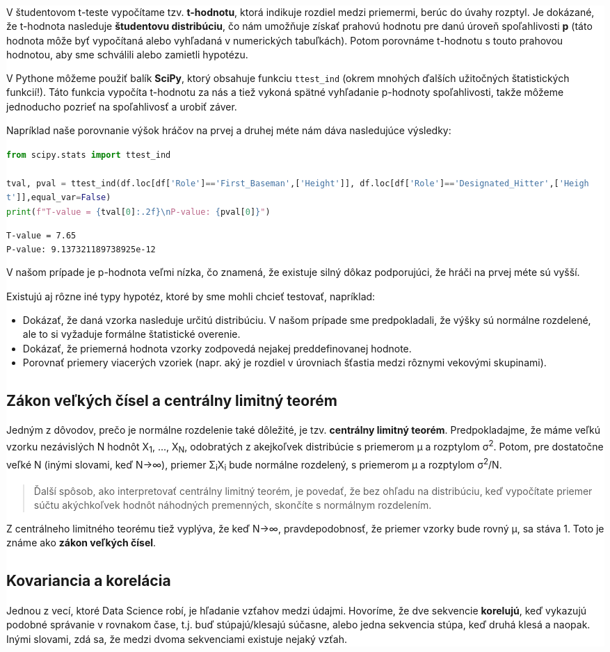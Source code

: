V študentovom t-teste vypočítame tzv. **t-hodnotu**, ktorá indikuje rozdiel medzi priemermi, berúc do úvahy rozptyl. Je dokázané, že t-hodnota nasleduje **študentovu distribúciu**, čo nám umožňuje získať prahovú hodnotu pre danú úroveň spoľahlivosti **p** (táto hodnota môže byť vypočítaná alebo vyhľadaná v numerických tabuľkách). Potom porovnáme t-hodnotu s touto prahovou hodnotou, aby sme schválili alebo zamietli hypotézu.

V Pythone môžeme použiť balík **SciPy**, ktorý obsahuje funkciu `ttest_ind` (okrem mnohých ďalších užitočných štatistických funkcií!). Táto funkcia vypočíta t-hodnotu za nás a tiež vykoná spätné vyhľadanie p-hodnoty spoľahlivosti, takže môžeme jednoducho pozrieť na spoľahlivosť a urobiť záver.

Napríklad naše porovnanie výšok hráčov na prvej a druhej méte nám dáva nasledujúce výsledky: 
```python
from scipy.stats import ttest_ind

tval, pval = ttest_ind(df.loc[df['Role']=='First_Baseman',['Height']], df.loc[df['Role']=='Designated_Hitter',['Height']],equal_var=False)
print(f"T-value = {tval[0]:.2f}\nP-value: {pval[0]}")
```
```
T-value = 7.65
P-value: 9.137321189738925e-12
```
V našom prípade je p-hodnota veľmi nízka, čo znamená, že existuje silný dôkaz podporujúci, že hráči na prvej méte sú vyšší.

Existujú aj rôzne iné typy hypotéz, ktoré by sme mohli chcieť testovať, napríklad:
* Dokázať, že daná vzorka nasleduje určitú distribúciu. V našom prípade sme predpokladali, že výšky sú normálne rozdelené, ale to si vyžaduje formálne štatistické overenie.
* Dokázať, že priemerná hodnota vzorky zodpovedá nejakej preddefinovanej hodnote.
* Porovnať priemery viacerých vzoriek (napr. aký je rozdiel v úrovniach šťastia medzi rôznymi vekovými skupinami).

## Zákon veľkých čísel a centrálny limitný teorém

Jedným z dôvodov, prečo je normálne rozdelenie také dôležité, je tzv. **centrálny limitný teorém**. Predpokladajme, že máme veľkú vzorku nezávislých N hodnôt X<sub>1</sub>, ..., X<sub>N</sub>, odobratých z akejkoľvek distribúcie s priemerom μ a rozptylom σ<sup>2</sup>. Potom, pre dostatočne veľké N (inými slovami, keď N→∞), priemer Σ<sub>i</sub>X<sub>i</sub> bude normálne rozdelený, s priemerom μ a rozptylom σ<sup>2</sup>/N.

> Ďalší spôsob, ako interpretovať centrálny limitný teorém, je povedať, že bez ohľadu na distribúciu, keď vypočítate priemer súčtu akýchkoľvek hodnôt náhodných premenných, skončíte s normálnym rozdelením.

Z centrálneho limitného teorému tiež vyplýva, že keď N→∞, pravdepodobnosť, že priemer vzorky bude rovný μ, sa stáva 1. Toto je známe ako **zákon veľkých čísel**.

## Kovariancia a korelácia

Jednou z vecí, ktoré Data Science robí, je hľadanie vzťahov medzi údajmi. Hovoríme, že dve sekvencie **korelujú**, keď vykazujú podobné správanie v rovnakom čase, t.j. buď stúpajú/klesajú súčasne, alebo jedna sekvencia stúpa, keď druhá klesá a naopak. Inými slovami, zdá sa, že medzi dvoma sekvenciami existuje nejaký vzťah.
